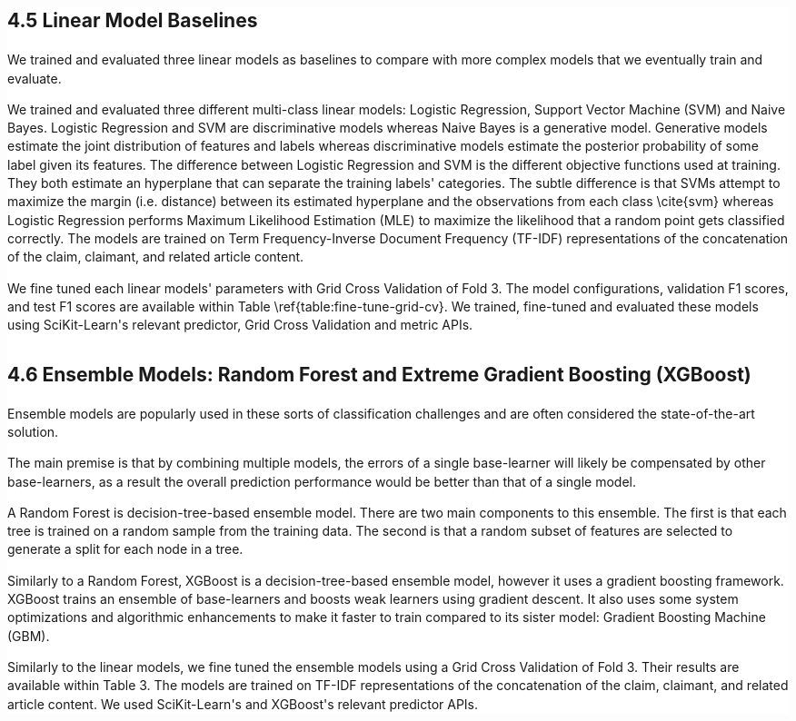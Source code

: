 ## 4.5 Linear Model Baselines

We trained and evaluated three linear models as baselines to compare with more complex models that we eventually train and evaluate.

We trained and evaluated three different multi-class linear models: Logistic Regression, Support Vector Machine (SVM) and Naive Bayes.
Logistic Regression and SVM are discriminative models whereas Naive Bayes is a generative model.
Generative models estimate the joint distribution of features and labels whereas discriminative models estimate the posterior probability of some label given its features.
The difference between Logistic Regression and SVM is the different objective functions used at training.
They both estimate an hyperplane that can separate the training labels' categories.
The subtle difference is that SVMs attempt to maximize the margin (i.e. distance) between its estimated hyperplane and the observations from each class \cite{svm} whereas Logistic Regression performs Maximum Likelihood Estimation (MLE) to maximize the likelihood that a random point gets classified correctly.
The models are trained on Term Frequency-Inverse Document Frequency (TF-IDF) representations of the concatenation of the claim, claimant, and related article content.

We fine tuned each linear models' parameters with Grid Cross Validation of Fold 3.
The model configurations, validation F1 scores, and test F1 scores are available within Table \ref{table:fine-tune-grid-cv}.
We trained, fine-tuned and evaluated these models using SciKit-Learn's relevant predictor, Grid Cross Validation and metric APIs.

## 4.6 Ensemble Models: Random Forest and Extreme Gradient Boosting (XGBoost)

Ensemble models are popularly used in these sorts of classification challenges and are often considered the state-of-the-art solution.

The main premise is that by combining multiple models, the errors of a single base-learner will likely be compensated by other base-learners, as a result the overall prediction performance would be better than that of a single model.

A Random Forest is decision-tree-based ensemble model.
There are two main components to this ensemble.
The first is that each tree is trained on a random sample from the training data.
The second is that a random subset of features are selected to generate a split for each node in a tree.

Similarly to a Random Forest, XGBoost is a decision-tree-based ensemble model, however it uses a gradient boosting framework.
XGBoost trains an ensemble of base-learners and boosts weak learners using gradient descent.
It also uses some system optimizations and algorithmic enhancements to make it faster to train compared to its sister model: Gradient Boosting Machine (GBM).

Similarly to the linear models, we fine tuned the ensemble models using a Grid Cross Validation of Fold 3.
Their results are available within Table 3. The models are trained on TF-IDF representations of the concatenation of the claim, claimant, and related article content.
We used SciKit-Learn's and XGBoost's relevant predictor APIs.
